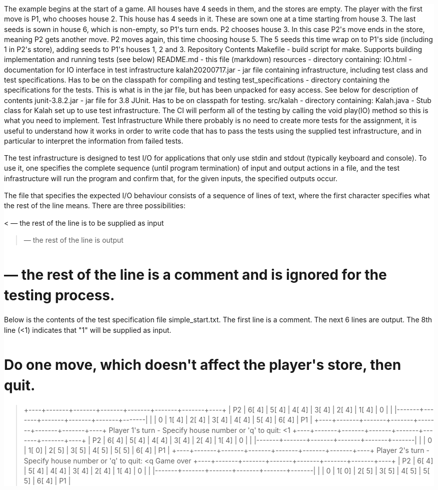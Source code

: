The example begins at the start of a game. All houses have 4 seeds in them, and the stores are empty.
The player with the first move is P1, who chooses house 2. This house has 4 seeds in it. These are sown one at a time starting from house 3. The last seeds is sown in house 6, which is non-empty, so P1's turn ends.
P2 chooses house 3. In this case P2's move ends in the store, meaning P2 gets another move.
P2 moves again, this time choosing house 5. The 5 seeds this time wrap on to P1's side (including 1 in P2's store), adding seeds to P1's houses 1, 2 and 3.
Repository Contents
Makefile - build script for make. Supports building implementation and running tests (see below)
README.md - this file (markdown)
resources - directory containing:
IO.html - documentation for IO interface in test infrastructure
kalah20200717.jar - jar file containing infrastructure, including test class and test specifications. Has to be on the classpath for compiling and testing
test_specifications - directory containing the specifications for the tests. This is what is in the jar file, but has been unpacked for easy access. See below for description of contents
junit-3.8.2.jar - jar file for 3.8 JUnit. Has to be on classpath for testing.
src/kalah - directory containing:
Kalah.java - Stub class for Kalah set up to use test infrastructure. The CI will perform all of the testing by calling the void play(IO) method so this is what you need to implement.
Test Infrastructure
While there probably is no need to create more tests for the assignment, it is useful to understand how it works in order to write code that has to pass the tests using the supplied test infrastructure, and in particular to interpret the information from failed tests.

The test infrastructure is designed to test I/O for applications that only use stdin and stdout (typically keyboard and console). To use it, one specifies the complete sequence (until program termination) of input and output actions in a file, and the test infrastructure will run the program and confirm that, for the given inputs, the specified outputs occur.

The file that specifies the expected I/O behaviour consists of a sequence of lines of text, where the first character specifies what the rest of the line means. There are three possibilities:

< — the rest of the line is to be supplied as input
> — the rest of the line is output
# — the rest of the line is a comment and is ignored for the testing process.
Below is the contents of the test specification file simple_start.txt. The first line is a comment. The next 6 lines are output. The 8th line (<1) indicates that "1" will be supplied as input.

# Do one move, which doesn't affect the player's store, then quit.
>+----+-------+-------+-------+-------+-------+-------+----+
>| P2 | 6[ 4] | 5[ 4] | 4[ 4] | 3[ 4] | 2[ 4] | 1[ 4] |  0 |
>|    |-------+-------+-------+-------+-------+-------|    |
>|  0 | 1[ 4] | 2[ 4] | 3[ 4] | 4[ 4] | 5[ 4] | 6[ 4] | P1 |
>+----+-------+-------+-------+-------+-------+-------+----+
>Player 1's turn - Specify house number or 'q' to quit:
<1
>+----+-------+-------+-------+-------+-------+-------+----+
>| P2 | 6[ 4] | 5[ 4] | 4[ 4] | 3[ 4] | 2[ 4] | 1[ 4] |  0 |
>|    |-------+-------+-------+-------+-------+-------|    |
>|  0 | 1[ 0] | 2[ 5] | 3[ 5] | 4[ 5] | 5[ 5] | 6[ 4] | P1 |
>+----+-------+-------+-------+-------+-------+-------+----+
>Player 2's turn - Specify house number or 'q' to quit:
<q
>Game over
>+----+-------+-------+-------+-------+-------+-------+----+
>| P2 | 6[ 4] | 5[ 4] | 4[ 4] | 3[ 4] | 2[ 4] | 1[ 4] |  0 |
>|    |-------+-------+-------+-------+-------+-------|    |
>|  0 | 1[ 0] | 2[ 5] | 3[ 5] | 4[ 5] | 5[ 5] | 6[ 4] | P1 |